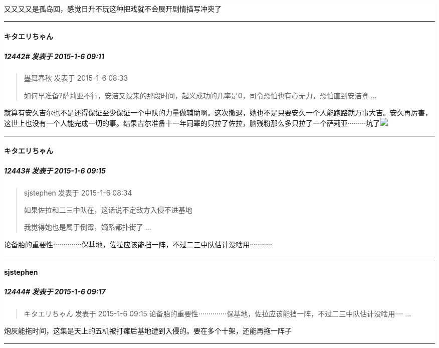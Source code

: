 


又又又又是孤岛回，感觉日升不玩这种把戏就不会展开剧情描写冲突了







-----

####  キタエリちゃん  
##### 12442#       发表于 2015-1-6 09:11



<blockquote>墨舞春秋 发表于 2015-1-6 08:33

如何早准备?萨莉亚不行，安洁又没来的那段时间，起义成功的几率是0，司令恐怕也有心无力，恐怕直到安洁登 ...</blockquote>
就算有安久吉尔也不是还得保证至少保证一个中队的力量做辅助啊。这次撤退，她也不是只要安久一个人能跑路就万事大吉。安久再厉害，这世上也没有一个人能完成一切的事。结果吉尔准备十一年同辈的只拉了佐拉，脑残粉那么多只拉了一个萨莉亚·········坑了<img src="https://static.saraba1st.com/image/smiley/dym/155.gif" referrerpolicy="no-referrer">







-----

####  キタエリちゃん  
##### 12443#       发表于 2015-1-6 09:15



<blockquote>sjstephen 发表于 2015-1-6 08:34

如果佐拉和二三中队在，这话说不定敌方入侵不进基地


我觉得她也是属于倒霉，嫡系都扑街了 ...</blockquote>
论备胎的重要性··············保基地，佐拉应该能挡一阵，不过二三中队估计没啥用···········







-----

####  sjstephen  
##### 12444#       发表于 2015-1-6 09:17



<blockquote>キタエリちゃん 发表于 2015-1-6 09:15
论备胎的重要性··············保基地，佐拉应该能挡一阵，不过二三中队估计没啥用···· ...</blockquote>
炮灰能拖时间，这集是天上的五机被打瘫后基地遭到入侵的。要在多个十架，还能再拖一阵子







-----
